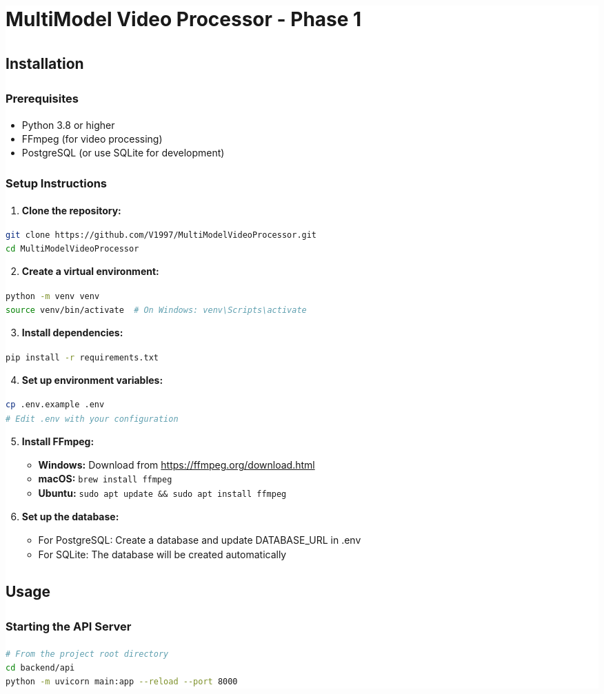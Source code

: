 # MultiModel Video Processor - Phase 1

## Installation

### Prerequisites
- Python 3.8 or higher
- FFmpeg (for video processing)
- PostgreSQL (or use SQLite for development)

### Setup Instructions

1. **Clone the repository:**
```bash
git clone https://github.com/V1997/MultiModelVideoProcessor.git
cd MultiModelVideoProcessor
```

2. **Create a virtual environment:**
```bash
python -m venv venv
source venv/bin/activate  # On Windows: venv\Scripts\activate
```

3. **Install dependencies:**
```bash
pip install -r requirements.txt
```

4. **Set up environment variables:**
```bash
cp .env.example .env
# Edit .env with your configuration
```

5. **Install FFmpeg:**
   - **Windows:** Download from https://ffmpeg.org/download.html
   - **macOS:** `brew install ffmpeg`
   - **Ubuntu:** `sudo apt update && sudo apt install ffmpeg`

6. **Set up the database:**
   - For PostgreSQL: Create a database and update DATABASE_URL in .env
   - For SQLite: The database will be created automatically

## Usage

### Starting the API Server

```bash
# From the project root directory
cd backend/api
python -m uvicorn main:app --reload --port 8000
```

